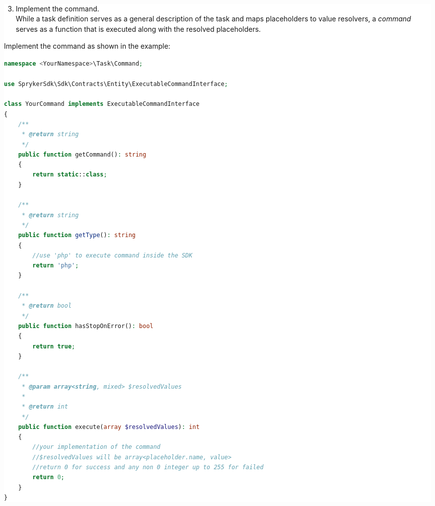3. Implement the command.<br>
While a task definition serves as a general description of the task and maps placeholders to value resolvers, a *command* serves as a function that is executed along with the resolved placeholders.

Implement the command as shown in the example:

```php
namespace <YourNamespace>\Task\Command;

use SprykerSdk\Sdk\Contracts\Entity\ExecutableCommandInterface;

class YourCommand implements ExecutableCommandInterface
{
    /**
     * @return string
     */
    public function getCommand(): string
    {
        return static::class;
    }

    /**
     * @return string
     */
    public function getType(): string
    {
        //use 'php' to execute command inside the SDK
        return 'php';
    }

    /**
     * @return bool
     */
    public function hasStopOnError(): bool
    {
        return true;
    }

    /**
     * @param array<string, mixed> $resolvedValues
     *
     * @return int
     */
    public function execute(array $resolvedValues): int
    {
        //your implementation of the command
        //$resolvedValues will be array<placeholder.name, value>
        //return 0 for success and any non 0 integer up to 255 for failed
        return 0;
    }
}
```
<a name="implement-placeholders"></a>
